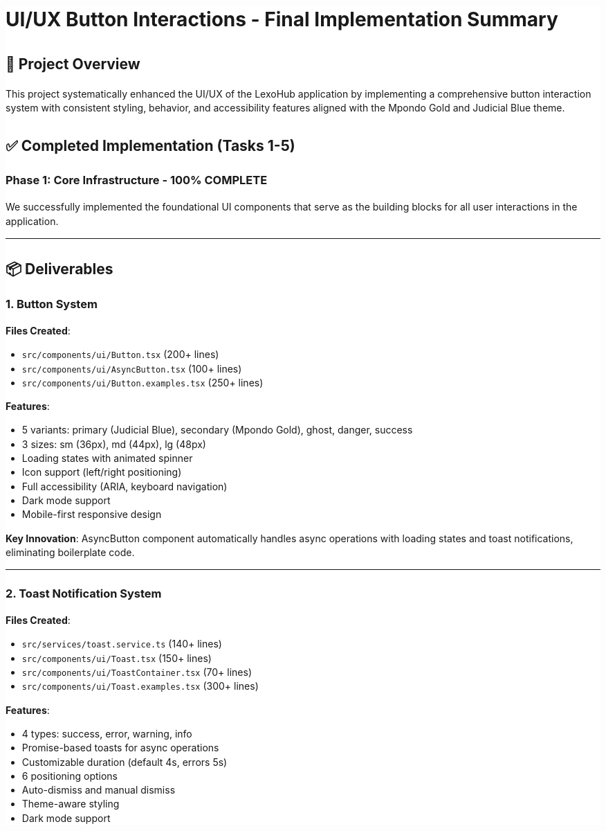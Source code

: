# UI/UX Button Interactions - Final Implementation Summary

## 🎯 Project Overview

This project systematically enhanced the UI/UX of the LexoHub application by implementing a comprehensive button interaction system with consistent styling, behavior, and accessibility features aligned with the Mpondo Gold and Judicial Blue theme.

## ✅ Completed Implementation (Tasks 1-5)

### Phase 1: Core Infrastructure - **100% COMPLETE**

We successfully implemented the foundational UI components that serve as the building blocks for all user interactions in the application.

---

## 📦 Deliverables

### 1. Button System
**Files Created**:
- `src/components/ui/Button.tsx` (200+ lines)
- `src/components/ui/AsyncButton.tsx` (100+ lines)
- `src/components/ui/Button.examples.tsx` (250+ lines)

**Features**:
- 5 variants: primary (Judicial Blue), secondary (Mpondo Gold), ghost, danger, success
- 3 sizes: sm (36px), md (44px), lg (48px)
- Loading states with animated spinner
- Icon support (left/right positioning)
- Full accessibility (ARIA, keyboard navigation)
- Dark mode support
- Mobile-first responsive design

**Key Innovation**: AsyncButton component automatically handles async operations with loading states and toast notifications, eliminating boilerplate code.

---

### 2. Toast Notification System
**Files Created**:
- `src/services/toast.service.ts` (140+ lines)
- `src/components/ui/Toast.tsx` (150+ lines)
- `src/components/ui/ToastContainer.tsx` (70+ lines)
- `src/components/ui/Toast.examples.tsx` (300+ lines)

**Features**:
- 4 types: success, error, warning, info
- Promise-based toasts for async operations
- Customizable duration (default 4s, errors 5s)
- 6 positioning options
- Auto-dismiss and manual dismiss
- Theme-aware styling
- Dark mode support
